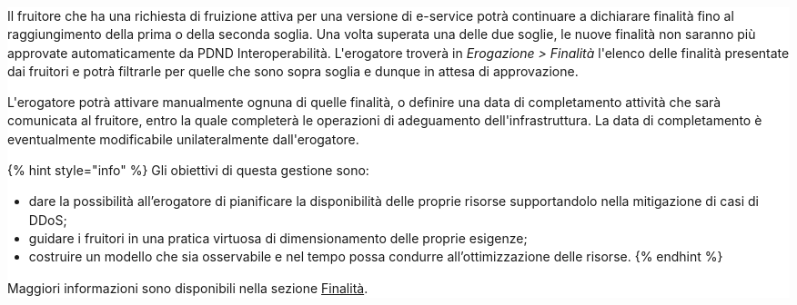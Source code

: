 Il fruitore che ha una richiesta di fruizione attiva per una versione di e-service potrà continuare a dichiarare finalità fino al raggiungimento della prima o della seconda soglia. Una volta superata una delle due soglie, le nuove finalità non saranno più approvate automaticamente da PDND Interoperabilità. L'erogatore troverà in _Erogazione > Finalità_ l'elenco delle finalità presentate dai fruitori e potrà filtrarle per quelle che sono sopra soglia e dunque in attesa di approvazione.

L'erogatore potrà attivare manualmente ognuna di quelle finalità, o definire una data di completamento attività che sarà comunicata al fruitore, entro la quale completerà le operazioni di adeguamento dell'infrastruttura. La data di completamento è eventualmente modificabile unilateralmente dall'erogatore.

{% hint style="info" %}
Gli obiettivi di questa gestione sono:

* dare la possibilità all’erogatore di pianificare la disponibilità delle proprie risorse supportandolo nella mitigazione di casi di DDoS;&#x20;
* guidare i fruitori in una pratica virtuosa di dimensionamento delle proprie esigenze;
* costruire un modello che sia osservabile e nel tempo possa condurre all’ottimizzazione delle risorse.
{% endhint %}

Maggiori informazioni sono disponibili nella sezione [Finalità](finalita.md).
